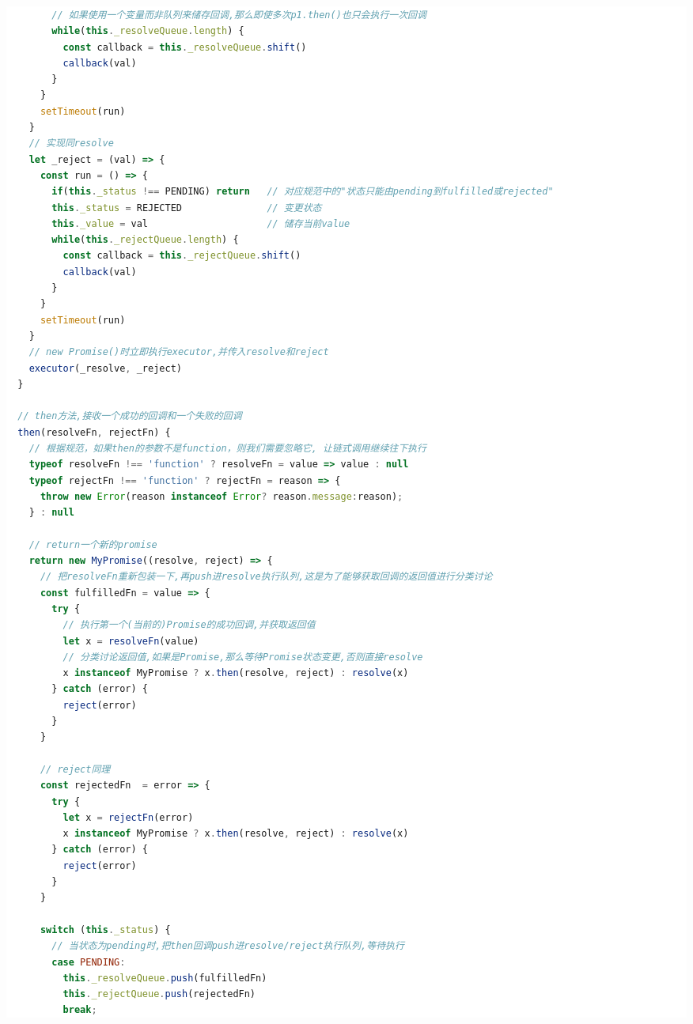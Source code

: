 ```js
        // 如果使用一个变量而非队列来储存回调,那么即使多次p1.then()也只会执行一次回调
        while(this._resolveQueue.length) {    
          const callback = this._resolveQueue.shift()
          callback(val)
        }
      }
      setTimeout(run)
    }
    // 实现同resolve
    let _reject = (val) => {
      const run = () => {
        if(this._status !== PENDING) return   // 对应规范中的"状态只能由pending到fulfilled或rejected"
        this._status = REJECTED               // 变更状态
        this._value = val                     // 储存当前value
        while(this._rejectQueue.length) {
          const callback = this._rejectQueue.shift()
          callback(val)
        }
      }
      setTimeout(run)
    }
    // new Promise()时立即执行executor,并传入resolve和reject
    executor(_resolve, _reject)
  }

  // then方法,接收一个成功的回调和一个失败的回调
  then(resolveFn, rejectFn) {
    // 根据规范，如果then的参数不是function，则我们需要忽略它, 让链式调用继续往下执行
    typeof resolveFn !== 'function' ? resolveFn = value => value : null
    typeof rejectFn !== 'function' ? rejectFn = reason => {
      throw new Error(reason instanceof Error? reason.message:reason);
    } : null
  
    // return一个新的promise
    return new MyPromise((resolve, reject) => {
      // 把resolveFn重新包装一下,再push进resolve执行队列,这是为了能够获取回调的返回值进行分类讨论
      const fulfilledFn = value => {
        try {
          // 执行第一个(当前的)Promise的成功回调,并获取返回值
          let x = resolveFn(value)
          // 分类讨论返回值,如果是Promise,那么等待Promise状态变更,否则直接resolve
          x instanceof MyPromise ? x.then(resolve, reject) : resolve(x)
        } catch (error) {
          reject(error)
        }
      }
  
      // reject同理
      const rejectedFn  = error => {
        try {
          let x = rejectFn(error)
          x instanceof MyPromise ? x.then(resolve, reject) : resolve(x)
        } catch (error) {
          reject(error)
        }
      }
  
      switch (this._status) {
        // 当状态为pending时,把then回调push进resolve/reject执行队列,等待执行
        case PENDING:
          this._resolveQueue.push(fulfilledFn)
          this._rejectQueue.push(rejectedFn)
          break;
```